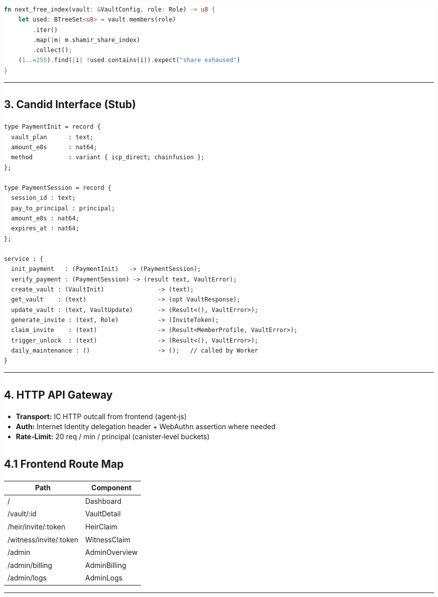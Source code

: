 ```rust
fn next_free_index(vault: &VaultConfig, role: Role) -> u8 {
    let used: BTreeSet<u8> = vault.members(role)
        .iter()
        .map(|m| m.shamir_share_index)
        .collect();
    (1..=255).find(|i| !used.contains(i)).expect("share exhaused")
}
```

---

## 3. Candid Interface (Stub)
```candid
type PaymentInit = record {
  vault_plan      : text;
  amount_e8s      : nat64;
  method          : variant { icp_direct; chainfusion };
};

type PaymentSession = record {
  session_id : text;
  pay_to_principal : principal;
  amount_e8s : nat64;
  expires_at : nat64;
};

service : {
  init_payment   : (PaymentInit)   -> (PaymentSession);
  verify_payment : (PaymentSession) -> (result text, VaultError);
  create_vault : (VaultInit)               -> (text);
  get_vault    : (text)                    -> (opt VaultResponse);
  update_vault : (text, VaultUpdate)       -> (Result<(), VaultError>);
  generate_invite : (text, Role)           -> (InviteToken);
  claim_invite    : (text)                 -> (Result<MemberProfile, VaultError>);
  trigger_unlock  : (text)                 -> (Result<(), VaultError>);
  daily_maintenance : ()                   -> ();   // called by Worker
}
```

---

## 4. HTTP API Gateway
- **Transport:** IC HTTP outcall from frontend (agent‑js)
- **Auth:** Internet Identity delegation header + WebAuthn assertion where needed
- **Rate‑Limit:** 20 req / min / principal (canister‑level buckets)

## 4.1 Frontend Route Map
| Path | Component |
|-----|-----------|
| / | Dashboard |
| /vault/:id | VaultDetail |
| /heir/invite/:token | HeirClaim |
| /witness/invite/:token | WitnessClaim |
| /admin | AdminOverview |
| /admin/billing | AdminBilling |
| /admin/logs | AdminLogs |

---
